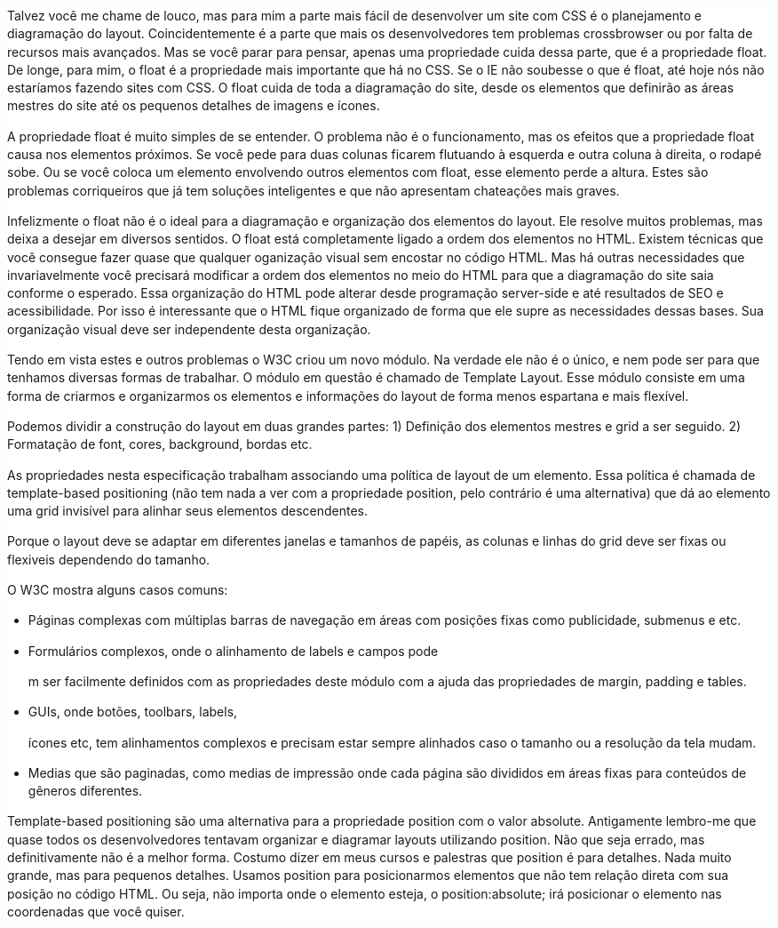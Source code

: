Talvez você me chame de louco, mas para mim a parte mais fácil de desenvolver um site com CSS é o planejamento e diagramação do layout. Coincidentemente é a parte que mais os desenvolvedores tem problemas crossbrowser ou por falta de recursos mais avançados. Mas se você parar para pensar, apenas uma propriedade cuida dessa parte, que é a propriedade float. De longe, para mim, o float é a propriedade mais importante que há no CSS. Se o IE não soubesse o que é float, até hoje nós não estaríamos fazendo sites com CSS. O float cuida de toda a diagramação do site, desde os elementos que definirão as áreas mestres do site até os pequenos detalhes de imagens e ícones. 

A propriedade float é muito simples de se entender. O problema não é o funcionamento, mas os efeitos que a propriedade float causa nos elementos próximos. Se você pede para duas colunas ficarem flutuando à esquerda e outra coluna à direita, o rodapé sobe. Ou se você coloca um elemento envolvendo outros elementos com float, esse elemento perde a altura. Estes são problemas corriqueiros que já tem soluções inteligentes e que não apresentam chateações mais graves.

Infelizmente o float não é o ideal para a diagramação e organização dos elementos do layout. Ele resolve muitos problemas, mas deixa a desejar em diversos sentidos. O float está completamente ligado a ordem dos elementos no HTML. Existem técnicas que você consegue fazer quase que qualquer oganização visual sem encostar no código HTML. Mas há outras necessidades que invariavelmente você precisará modificar a ordem dos elementos no meio do HTML para que a diagramação do site saia conforme o esperado. Essa organização do HTML pode alterar desde programação server-side e até resultados de SEO e acessibilidade. Por isso é interessante que o HTML fique organizado de forma que ele supre as necessidades dessas bases. Sua organização visual deve ser independente desta organização.

Tendo em vista estes e outros problemas o W3C criou um novo módulo. Na verdade ele não é o único, e nem pode ser para que tenhamos diversas formas de trabalhar. O módulo em questão é chamado de Template Layout. Esse módulo consiste em uma forma de criarmos e organizarmos os elementos e informações do layout de forma menos espartana e mais flexível.

Podemos dividir a construção do layout em duas grandes partes: 1) Definição dos elementos mestres e grid a ser seguido. 2) Formatação de font, cores, background, bordas etc.

As propriedades nesta especificação trabalham associando uma política de layout de um elemento. Essa política é chamada de template-based positioning (não tem nada a ver com a propriedade position, pelo contrário é uma alternativa) que dá ao elemento uma grid invisível para alinhar seus elementos descendentes.
  
Porque o layout deve se adaptar em diferentes janelas e tamanhos de papéis, as colunas e linhas do grid deve ser fixas ou flexiveis dependendo do tamanho.

O W3C mostra alguns casos comuns:

  * Páginas complexas com múltiplas barras de navegação em áreas com posições fixas como publicidade, submenus e etc.
  * Formulários complexos, onde o alinhamento de labels e campos pode
  
    m ser facilmente definidos com as propriedades deste módulo com a ajuda das propriedades de margin, padding e tables.
  * GUIs, onde botões, toolbars, labels,
  
    ícones etc, tem alinhamentos complexos e precisam estar sempre alinhados caso o tamanho ou a resolução da tela mudam.
  * Medias que são paginadas, como medias de impressão onde cada página são divididos em áreas fixas para conteúdos de gêneros diferentes.

Template-based positioning são uma alternativa para a propriedade position com o valor absolute. Antigamente lembro-me que quase todos os desenvolvedores tentavam organizar e diagramar layouts utilizando position. Não que seja errado, mas definitivamente não é a melhor forma. Costumo dizer em meus cursos e palestras que position é para detalhes. Nada muito grande, mas para pequenos detalhes. Usamos position para posicionarmos elementos que não tem relação direta com sua posição no código HTML. Ou seja, não importa onde o elemento esteja, o position:absolute; irá posicionar o elemento nas coordenadas que você quiser.
